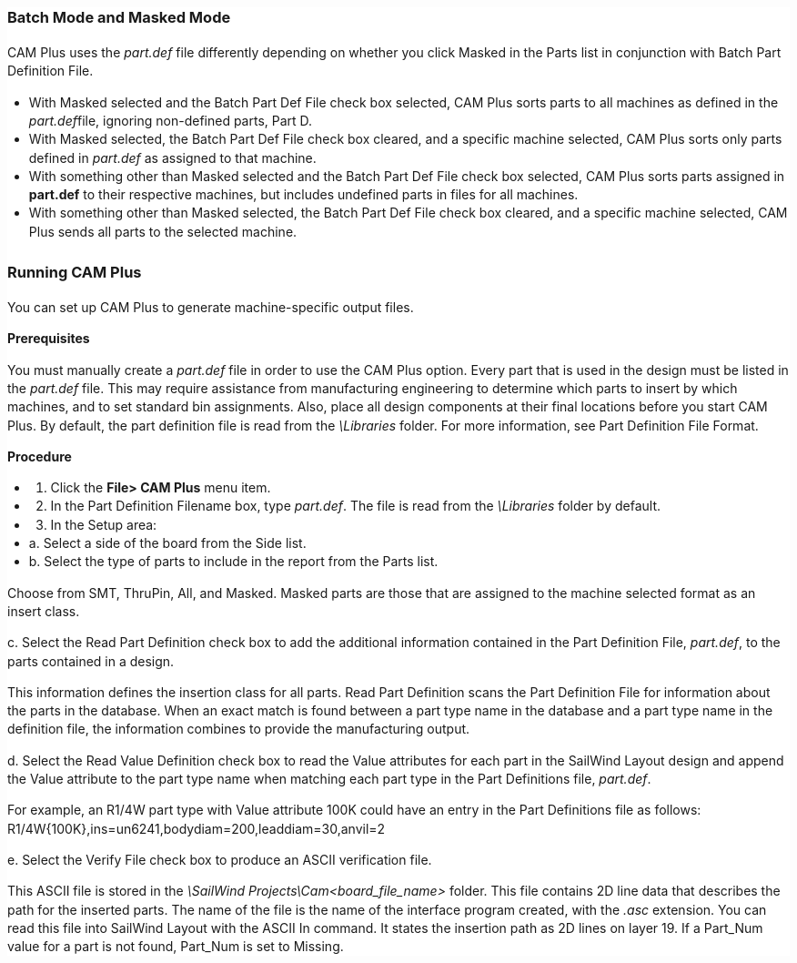 ### Batch Mode and Masked Mode
CAM Plus uses the *part.def* file differently depending on whether you click Masked in the Parts list in conjunction with Batch Part Definition File.

- With Masked selected and the Batch Part Def File check box selected, CAM Plus sorts parts to all machines as defined in the *part.def*file, ignoring non-defined parts, Part D.
- With Masked selected, the Batch Part Def File check box cleared, and a specific machine selected, CAM Plus sorts only parts defined in *part.def* as assigned to that machine.
- With something other than Masked selected and the Batch Part Def File check box selected, CAM Plus sorts parts assigned in **part.def** to their respective machines, but includes undefined parts in files for all machines.
- With something other than Masked selected, the Batch Part Def File check box cleared, and a specific machine selected, CAM Plus sends all parts to the selected machine.

### Running CAM Plus
You can set up CAM Plus to generate machine-specific output files.

**Prerequisites**

You must manually create a *part.def* file in order to use the CAM Plus option. Every part that is used in the design must be listed in the *part.def* file. This may require assistance from manufacturing engineering to determine which parts to insert by which machines, and to set standard bin assignments. Also, place all design components at their final locations before you start CAM Plus. By default, the part definition file is read from the *\Libraries* folder. For more information, see Part Definition File Format.

**Procedure**

- 1. Click the **File> CAM Plus** menu item.
- 2. In the Part Definition Filename box, type *part.def*. The file is read from the *\Libraries* folder by default.
- 3. In the Setup area:
- a. Select a side of the board from the Side list.
- b. Select the type of parts to include in the report from the Parts list.

Choose from SMT, ThruPin, All, and Masked. Masked parts are those that are assigned to the machine selected format as an insert class.

c. Select the Read Part Definition check box to add the additional information contained in the Part Definition File, *part.def*, to the parts contained in a design.

This information defines the insertion class for all parts. Read Part Definition scans the Part Definition File for information about the parts in the database. When an exact match is found between a part type name in the database and a part type name in the definition file, the information combines to provide the manufacturing output.

d. Select the Read Value Definition check box to read the Value attributes for each part in the SailWind Layout design and append the Value attribute to the part type name when matching each part type in the Part Definitions file, *part.def*.

For example, an R1/4W part type with Value attribute 100K could have an entry in the Part Definitions file as follows: R1/4W{100K},ins=un6241,bodydiam=200,leaddiam=30,anvil=2

e. Select the Verify File check box to produce an ASCII verification file.

This ASCII file is stored in the *\SailWind Projects\Cam\<board\_file\_name>* folder. This file contains 2D line data that describes the path for the inserted parts. The name of the file is the name of the interface program created, with the *.asc* extension. You can read this file into SailWind Layout with the ASCII In command. It states the insertion path as 2D lines on layer 19. If a Part\_Num value for a part is not found, Part\_Num is set to Missing.

